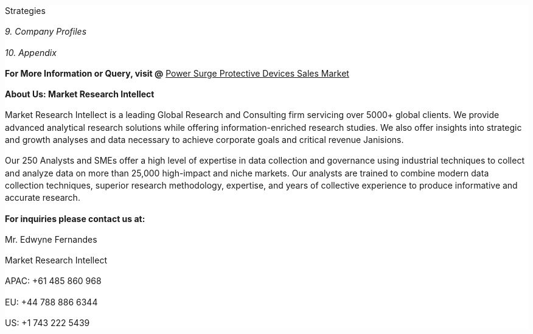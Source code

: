 Strategies</span></em></li></ul><p><em><span class="font-[700]">9. Company Profiles</span></em></p><p><em><span class="font-[700]">10. Appendix</span></em></p><p><span class="font-[700]"><strong>For More Information or Query, visit&nbsp;@</strong>&nbsp;</span><span class="font-[700]"><a href="https://www.marketresearchintellect.com/product/power-surge-protective-devices-sales-market-size-and-forecast/?utm_source=Linkedin&utm_medium=838" target="_blank" data-tracking-control-name="article-ssr-frontend-pulse_little-text-block" data-tracking-will-navigate="" data-test-link="">Power Surge Protective Devices Sales Market</a></span></p><p><strong><span class="font-[700]">About Us: Market Research Intellect</span></strong></p><p><span class="">Market Research Intellect is a leading Global Research and Consulting firm servicing over 5000+ global clients. We provide advanced analytical research solutions while offering information-enriched research studies.&nbsp;</span>We also offer insights into strategic and growth analyses and data necessary to achieve corporate goals and critical revenue Janisions.</p><p><span class="">Our 250 Analysts and SMEs offer a high level of expertise in data collection and governance using industrial techniques to collect and analyze data on more than 25,000 high-impact and niche markets. Our analysts are trained to combine modern data collection techniques, superior research methodology, expertise, and years of collective experience to produce informative and accurate research.</span></p><p><strong>For inquiries please contact us at:</strong></p><p>Mr. Edwyne Fernandes</p><p>Market Research Intellect</p><p>APAC: +61 485 860 968</p><p>EU: +44 788 886 6344</p><p>US: +1 743 222 5439</p>
